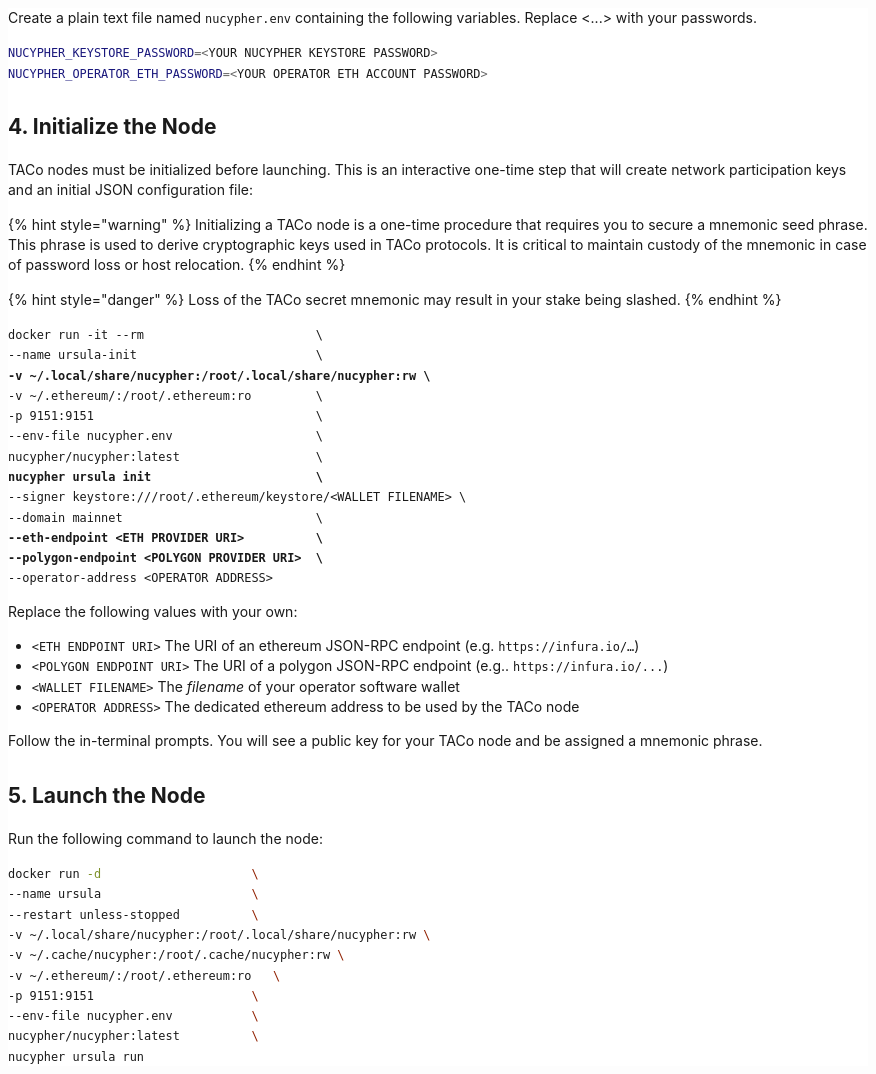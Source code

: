 Create a plain text file named `nucypher.env` containing the following variables. Replace <...> with your passwords.

```bash
NUCYPHER_KEYSTORE_PASSWORD=<YOUR NUCYPHER KEYSTORE PASSWORD>
NUCYPHER_OPERATOR_ETH_PASSWORD=<YOUR OPERATOR ETH ACCOUNT PASSWORD>
```

## 4. Initialize the Node

TACo nodes must be initialized before launching. This is an interactive one-time step that will create network participation keys and an initial JSON configuration file:

{% hint style="warning" %}
Initializing a TACo node is a one-time procedure that requires you to secure a mnemonic seed phrase. This phrase is used to derive cryptographic keys used in TACo protocols. It is critical to maintain custody of the mnemonic in case of password loss or host relocation.
{% endhint %}

{% hint style="danger" %}
Loss of the TACo secret mnemonic may result in your stake being slashed.
{% endhint %}

<pre class="language-bash"><code class="lang-bash">docker run -it --rm                        \
--name ursula-init                         \
<strong>-v ~/.local/share/nucypher:/root/.local/share/nucypher:rw \
</strong>-v ~/.ethereum/:/root/.ethereum:ro         \
-p 9151:9151                               \
--env-file nucypher.env                    \
nucypher/nucypher:latest                   \
<strong>nucypher ursula init                       \
</strong>--signer keystore:///root/.ethereum/keystore/&#x3C;WALLET FILENAME> \
--domain mainnet                           \
<strong>--eth-endpoint &#x3C;ETH PROVIDER URI>          \
</strong><strong>--polygon-endpoint &#x3C;POLYGON PROVIDER URI>  \
</strong>--operator-address &#x3C;OPERATOR ADDRESS>      
</code></pre>

Replace the following values with your own:

* `<ETH ENDPOINT URI>` The URI of an ethereum JSON-RPC endpoint (e.g. `https://infura.io/…`)
* `<POLYGON ENDPOINT URI>` The URI of a polygon JSON-RPC endpoint (e.g.. `https://infura.io/...`)
* `<WALLET FILENAME>` The _filename_ of your operator software wallet
* `<OPERATOR ADDRESS>` The dedicated ethereum address to be used by the TACo node

Follow the in-terminal prompts. You will see a public key for your TACo node and be assigned a mnemonic phrase.

## 5. Launch the Node

Run the following command to launch the node:

```bash
docker run -d                     \
--name ursula                     \
--restart unless-stopped          \
-v ~/.local/share/nucypher:/root/.local/share/nucypher:rw \
-v ~/.cache/nucypher:/root/.cache/nucypher:rw \
-v ~/.ethereum/:/root/.ethereum:ro   \
-p 9151:9151                      \
--env-file nucypher.env           \
nucypher/nucypher:latest          \
nucypher ursula run 
```

